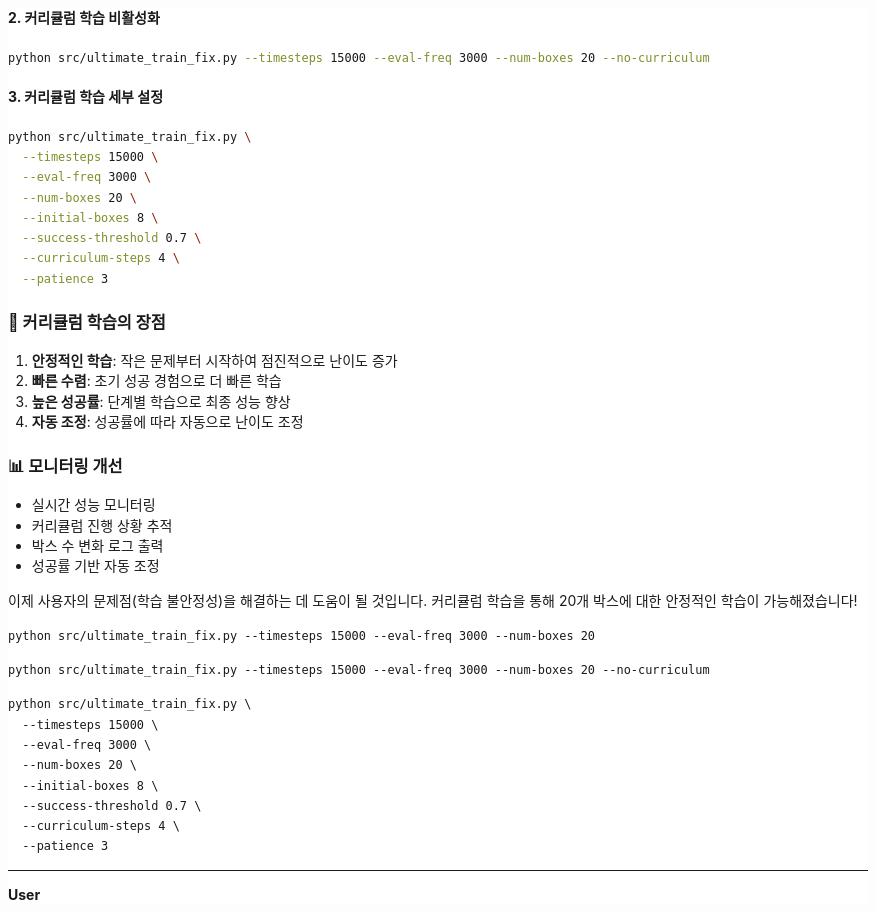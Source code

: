 #### 2. 커리큘럼 학습 비활성화
```bash
python src/ultimate_train_fix.py --timesteps 15000 --eval-freq 3000 --num-boxes 20 --no-curriculum
```

#### 3. 커리큘럼 학습 세부 설정
```bash
python src/ultimate_train_fix.py \
  --timesteps 15000 \
  --eval-freq 3000 \
  --num-boxes 20 \
  --initial-boxes 8 \
  --success-threshold 0.7 \
  --curriculum-steps 4 \
  --patience 3
```

### 🎯 커리큘럼 학습의 장점

1. **안정적인 학습**: 작은 문제부터 시작하여 점진적으로 난이도 증가
2. **빠른 수렴**: 초기 성공 경험으로 더 빠른 학습
3. **높은 성공률**: 단계별 학습으로 최종 성능 향상
4. **자동 조정**: 성공률에 따라 자동으로 난이도 조정

### 📊 모니터링 개선

- 실시간 성능 모니터링
- 커리큘럼 진행 상황 추적
- 박스 수 변화 로그 출력
- 성공률 기반 자동 조정

이제 사용자의 문제점(학습 불안정성)을 해결하는 데 도움이 될 것입니다. 커리큘럼 학습을 통해 20개 박스에 대한 안정적인 학습이 가능해졌습니다!

```shellscript
python src/ultimate_train_fix.py --timesteps 15000 --eval-freq 3000 --num-boxes 20
```

```shellscript
python src/ultimate_train_fix.py --timesteps 15000 --eval-freq 3000 --num-boxes 20 --no-curriculum
```

```shellscript
python src/ultimate_train_fix.py \
  --timesteps 15000 \
  --eval-freq 3000 \
  --num-boxes 20 \
  --initial-boxes 8 \
  --success-threshold 0.7 \
  --curriculum-steps 4 \
  --patience 3
```

---

**User**
